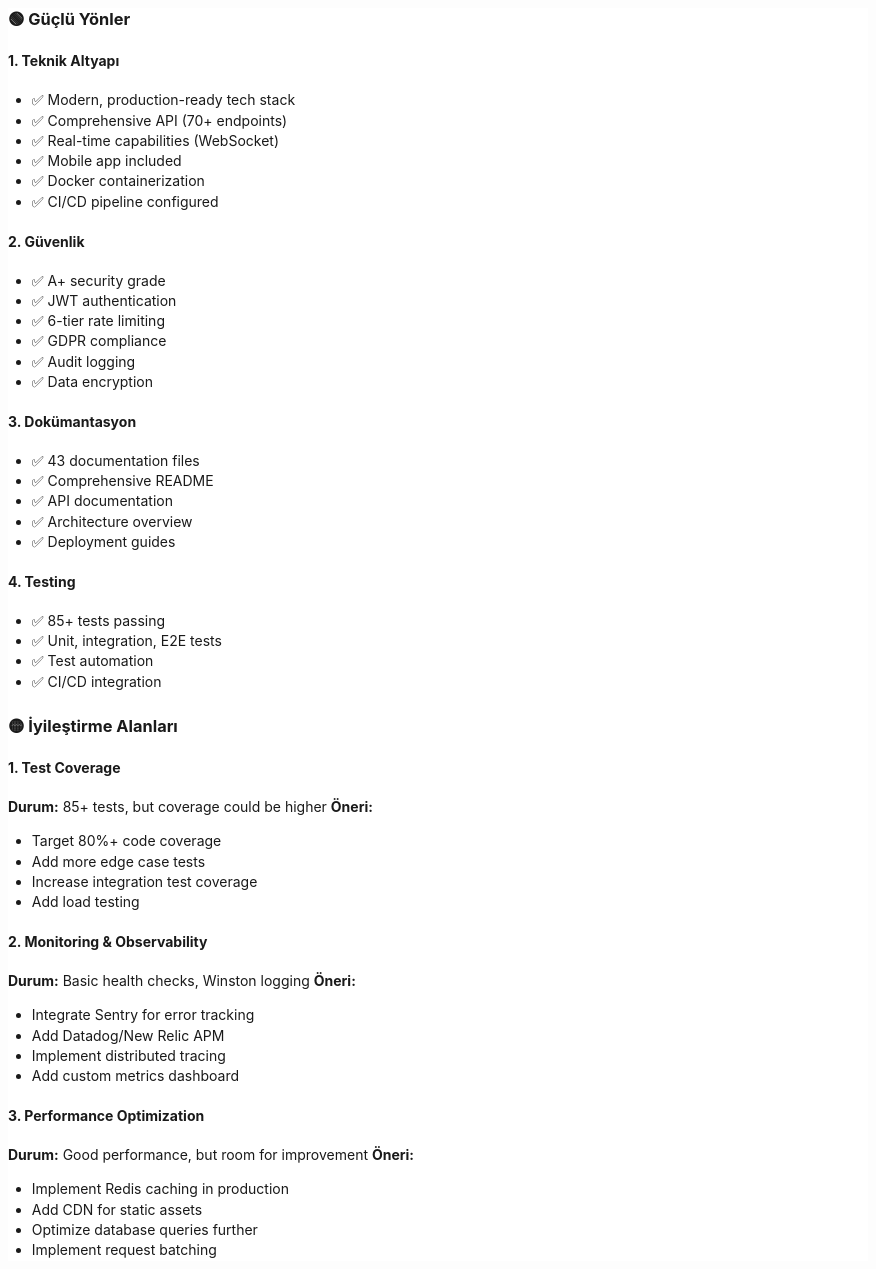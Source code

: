 ### 🟢 Güçlü Yönler

#### 1. Teknik Altyapı
- ✅ Modern, production-ready tech stack
- ✅ Comprehensive API (70+ endpoints)
- ✅ Real-time capabilities (WebSocket)
- ✅ Mobile app included
- ✅ Docker containerization
- ✅ CI/CD pipeline configured

#### 2. Güvenlik
- ✅ A+ security grade
- ✅ JWT authentication
- ✅ 6-tier rate limiting
- ✅ GDPR compliance
- ✅ Audit logging
- ✅ Data encryption

#### 3. Dokümantasyon
- ✅ 43 documentation files
- ✅ Comprehensive README
- ✅ API documentation
- ✅ Architecture overview
- ✅ Deployment guides

#### 4. Testing
- ✅ 85+ tests passing
- ✅ Unit, integration, E2E tests
- ✅ Test automation
- ✅ CI/CD integration

### 🟡 İyileştirme Alanları

#### 1. Test Coverage
**Durum:** 85+ tests, but coverage could be higher
**Öneri:**
- Target 80%+ code coverage
- Add more edge case tests
- Increase integration test coverage
- Add load testing

#### 2. Monitoring & Observability
**Durum:** Basic health checks, Winston logging
**Öneri:**
- Integrate Sentry for error tracking
- Add Datadog/New Relic APM
- Implement distributed tracing
- Add custom metrics dashboard

#### 3. Performance Optimization
**Durum:** Good performance, but room for improvement
**Öneri:**
- Implement Redis caching in production
- Add CDN for static assets
- Optimize database queries further
- Implement request batching

